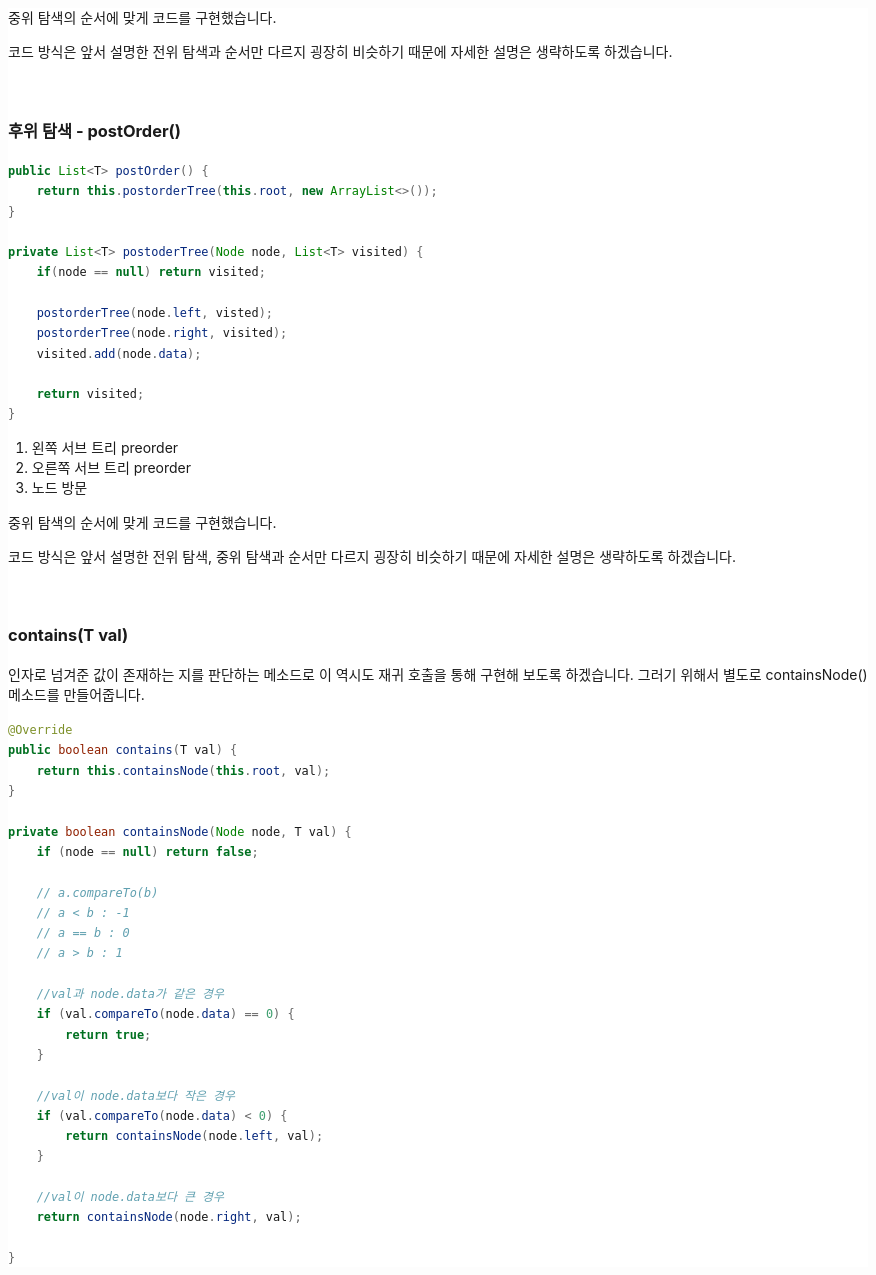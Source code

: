 중위 탐색의 순서에 맞게 코드를 구현했습니다.

코드 방식은 앞서 설명한 전위 탐색과 순서만 다르지 굉장히 비슷하기 때문에 자세한 설명은 생략하도록 하겠습니다.



<br>

### **후위 탐색 - postOrder()**

```java
public List<T> postOrder() {
    return this.postorderTree(this.root, new ArrayList<>());
}

private List<T> postoderTree(Node node, List<T> visited) {
    if(node == null) return visited;
    
    postorderTree(node.left, visted);
    postorderTree(node.right, visited);
    visited.add(node.data);
    
    return visited;
}
```

1. 왼쪽 서브 트리 preorder
2. 오른쪽 서브 트리 preorder
3. 노드 방문

중위 탐색의 순서에 맞게 코드를 구현했습니다.

코드 방식은 앞서 설명한 전위 탐색, 중위 탐색과 순서만 다르지 굉장히 비슷하기 때문에 자세한 설명은 생략하도록 하겠습니다.

<br>

### **contains(T val)**

인자로 넘겨준 값이 존재하는 지를 판단하는 메소드로 이 역시도 재귀 호출을 통해 구현해 보도록 하겠습니다. 그러기 위해서 별도로 containsNode() 메소드를 만들어줍니다.

```java
@Override
public boolean contains(T val) {
    return this.containsNode(this.root, val);
}

private boolean containsNode(Node node, T val) {
    if (node == null) return false;
    
    // a.compareTo(b)
    // a < b : -1
    // a == b : 0
    // a > b : 1
    
    //val과 node.data가 같은 경우
    if (val.compareTo(node.data) == 0) { 
        return true;
    }
    
    //val이 node.data보다 작은 경우
    if (val.compareTo(node.data) < 0) {
        return containsNode(node.left, val);
    }
    
    //val이 node.data보다 큰 경우
    return containsNode(node.right, val);
    
}
```